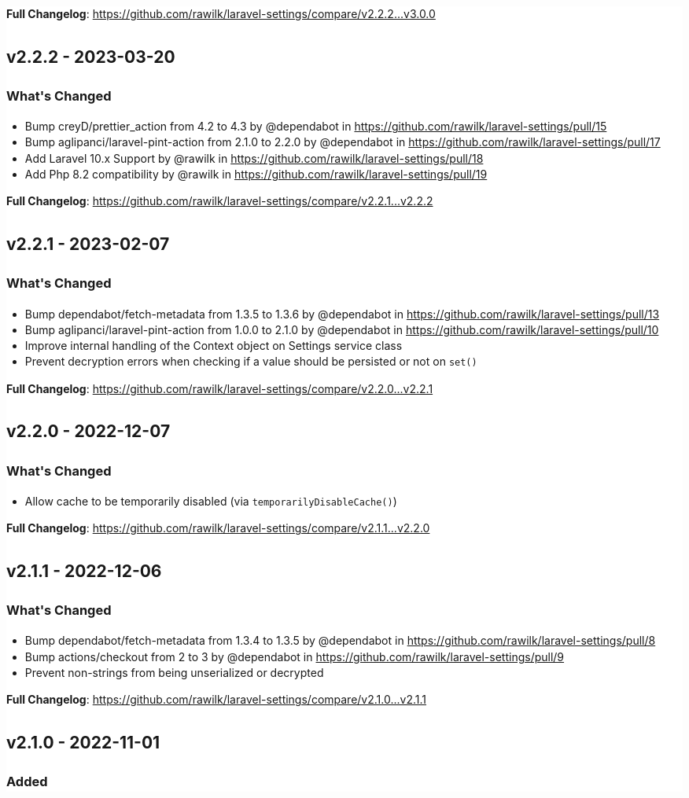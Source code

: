 **Full Changelog**: https://github.com/rawilk/laravel-settings/compare/v2.2.2...v3.0.0

## v2.2.2 - 2023-03-20

### What's Changed

- Bump creyD/prettier_action from 4.2 to 4.3 by @dependabot in https://github.com/rawilk/laravel-settings/pull/15
- Bump aglipanci/laravel-pint-action from 2.1.0 to 2.2.0 by @dependabot in https://github.com/rawilk/laravel-settings/pull/17
- Add Laravel 10.x Support by @rawilk in https://github.com/rawilk/laravel-settings/pull/18
- Add Php 8.2 compatibility by @rawilk in https://github.com/rawilk/laravel-settings/pull/19

**Full Changelog**: https://github.com/rawilk/laravel-settings/compare/v2.2.1...v2.2.2

## v2.2.1 - 2023-02-07

### What's Changed

- Bump dependabot/fetch-metadata from 1.3.5 to 1.3.6 by @dependabot in https://github.com/rawilk/laravel-settings/pull/13
- Bump aglipanci/laravel-pint-action from 1.0.0 to 2.1.0 by @dependabot in https://github.com/rawilk/laravel-settings/pull/10
- Improve internal handling of the Context object on Settings service class
- Prevent decryption errors when checking if a value should be persisted or not on `set()`

**Full Changelog**: https://github.com/rawilk/laravel-settings/compare/v2.2.0...v2.2.1

## v2.2.0 - 2022-12-07

### What's Changed

- Allow cache to be temporarily disabled (via `temporarilyDisableCache()`)

**Full Changelog**: https://github.com/rawilk/laravel-settings/compare/v2.1.1...v2.2.0

## v2.1.1 - 2022-12-06

### What's Changed

- Bump dependabot/fetch-metadata from 1.3.4 to 1.3.5 by @dependabot in https://github.com/rawilk/laravel-settings/pull/8
- Bump actions/checkout from 2 to 3 by @dependabot in https://github.com/rawilk/laravel-settings/pull/9
- Prevent non-strings from being unserialized or decrypted

**Full Changelog**: https://github.com/rawilk/laravel-settings/compare/v2.1.0...v2.1.1

## v2.1.0 - 2022-11-01

### Added

